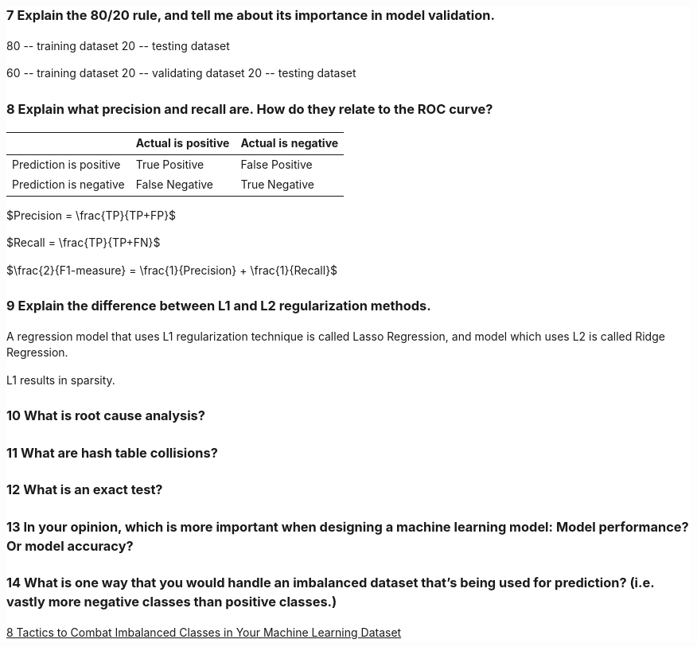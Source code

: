 

### 7 Explain the 80/20 rule, and tell me about its importance in model validation.

80 -- training dataset  20 -- testing dataset

60 -- training dataset  20 -- validating dataset 20 -- testing dataset 


### 8 Explain what precision and recall are. How do they relate to the ROC curve?

|                            | Actual is positive | Actual is negative |
| -------------------------- | ------------------ | ------------------ |
| Prediction is positive     | True Positive      | False Positive     |
| Prediction is negative     | False Negative     | True Negative      |

$Precision = \frac{TP}{TP+FP}$

$Recall = \frac{TP}{TP+FN}$

$\frac{2}{F1-measure} = \frac{1}{Precision} + \frac{1}{Recall}$


### 9 Explain the difference between L1 and L2 regularization methods.

A regression model that uses L1 regularization technique is called Lasso Regression, and model which uses L2 is called Ridge Regression.

L1 results in sparsity.

### 10 What is root cause analysis?



### 11 What are hash table collisions?



### 12 What is an exact test?



### 13 In your opinion, which is more important when designing a machine learning model: Model performance? Or model accuracy?



### 14 What is one way that you would handle an imbalanced dataset that’s being used for prediction? (i.e. vastly more negative classes than positive classes.)

[8 Tactics to Combat Imbalanced Classes in Your Machine Learning Dataset](https://machinelearningmastery.com/tactics-to-combat-imbalanced-classes-in-your-machine-learning-dataset/)

